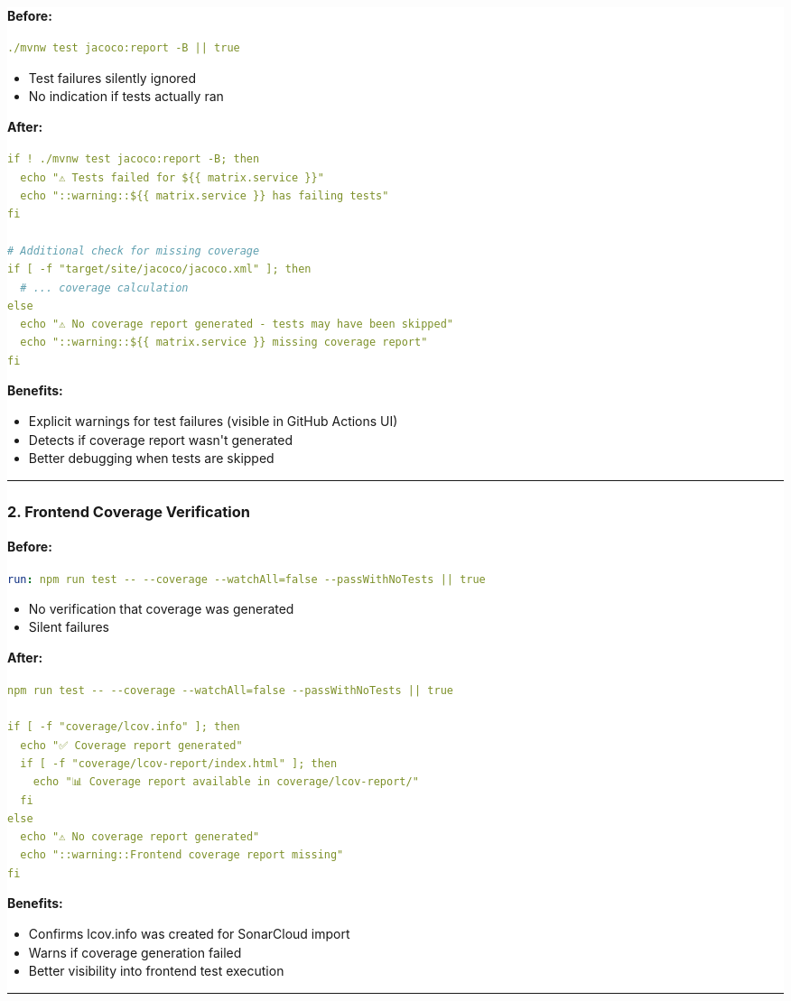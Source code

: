 **Before:**
```yaml
./mvnw test jacoco:report -B || true
```
- Test failures silently ignored
- No indication if tests actually ran

**After:**
```yaml
if ! ./mvnw test jacoco:report -B; then
  echo "⚠️ Tests failed for ${{ matrix.service }}"
  echo "::warning::${{ matrix.service }} has failing tests"
fi

# Additional check for missing coverage
if [ -f "target/site/jacoco/jacoco.xml" ]; then
  # ... coverage calculation
else
  echo "⚠️ No coverage report generated - tests may have been skipped"
  echo "::warning::${{ matrix.service }} missing coverage report"
fi
```

**Benefits:**
- Explicit warnings for test failures (visible in GitHub Actions UI)
- Detects if coverage report wasn't generated
- Better debugging when tests are skipped

---

### 2. **Frontend Coverage Verification**

**Before:**
```yaml
run: npm run test -- --coverage --watchAll=false --passWithNoTests || true
```
- No verification that coverage was generated
- Silent failures

**After:**
```yaml
npm run test -- --coverage --watchAll=false --passWithNoTests || true

if [ -f "coverage/lcov.info" ]; then
  echo "✅ Coverage report generated"
  if [ -f "coverage/lcov-report/index.html" ]; then
    echo "📊 Coverage report available in coverage/lcov-report/"
  fi
else
  echo "⚠️ No coverage report generated"
  echo "::warning::Frontend coverage report missing"
fi
```

**Benefits:**
- Confirms lcov.info was created for SonarCloud import
- Warns if coverage generation failed
- Better visibility into frontend test execution

---